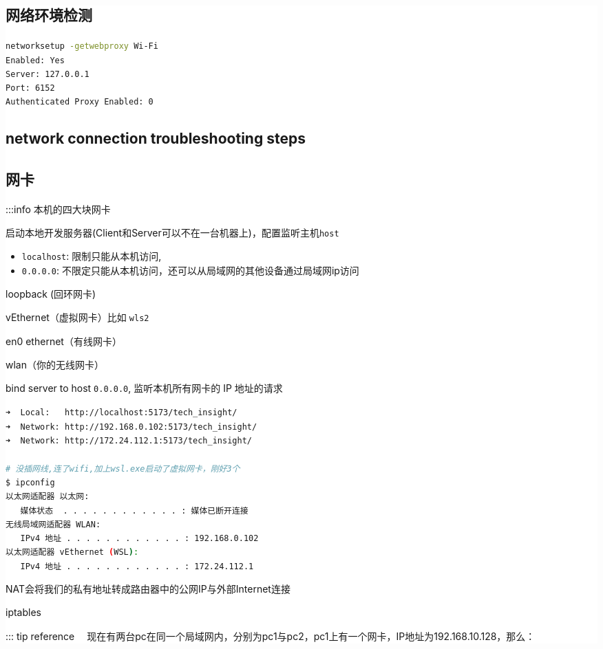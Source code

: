 

## 网络环境检测

```sh
networksetup -getwebproxy Wi-Fi
Enabled: Yes
Server: 127.0.0.1
Port: 6152
Authenticated Proxy Enabled: 0
```


## network connection troubleshooting steps


## 网卡

:::info 本机的四大块网卡


​启动本地开发服务器(Client和Server可以不在一台机器上)，配置监听主机`host`
- `localhost`: 限制只能从本机访问,
- `0.0.0.0`: 不限定只能从本机访问，还可以从局域网的其他设备通过局域网ip访问

loopback (回环网卡)

vEthernet（虚拟网卡）比如 `wls2`

en0 ethernet（有线网卡）

wlan（你的无线网卡）

bind server to host `0.0.0.0`,
监听本机所有网卡的 IP 地址的请求
```sh
➜  Local:   http://localhost:5173/tech_insight/
➜  Network: http://192.168.0.102:5173/tech_insight/
➜  Network: http://172.24.112.1:5173/tech_insight/

# 没插网线,连了wifi,加上wsl.exe启动了虚拟网卡，刚好3个
$ ipconfig
以太网适配器 以太网:
   媒体状态  . . . . . . . . . . . . : 媒体已断开连接
无线局域网适配器 WLAN:
   IPv4 地址 . . . . . . . . . . . . : 192.168.0.102
以太网适配器 vEthernet (WSL):
   IPv4 地址 . . . . . . . . . . . . : 172.24.112.1
```


NAT会将我们的私有地址转成路由器中的公网IP与外部Internet连接

iptables

::: tip reference
　现在有两台pc在同一个局域网内，分别为pc1与pc2，pc1上有一个网卡，IP地址为192.168.10.128，那么：
